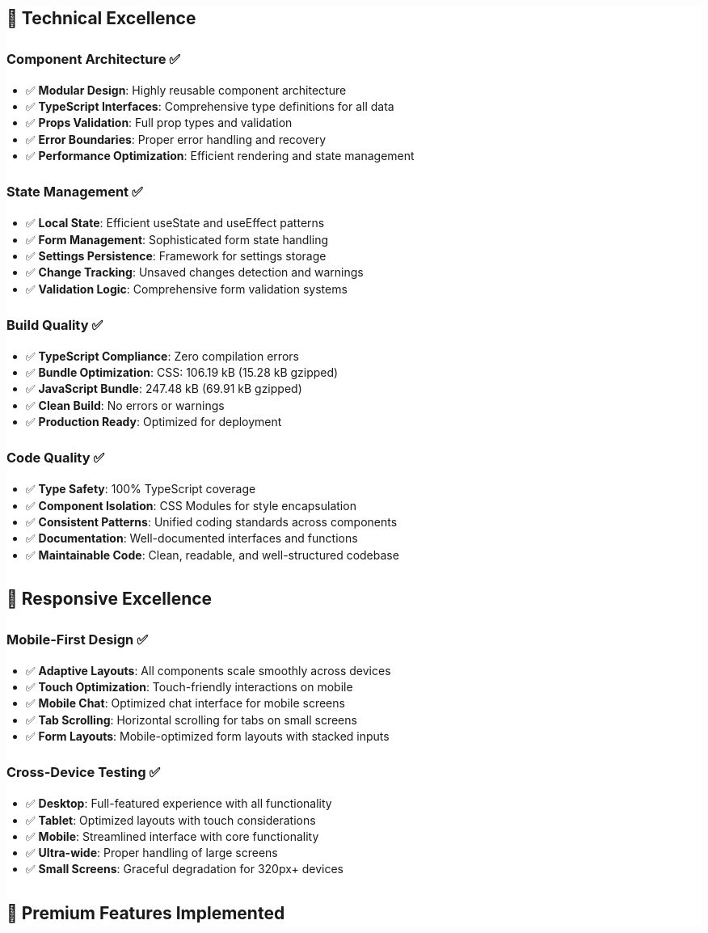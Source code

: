 ## 🔧 Technical Excellence

### Component Architecture ✅
- ✅ **Modular Design**: Highly reusable component architecture
- ✅ **TypeScript Interfaces**: Comprehensive type definitions for all data
- ✅ **Props Validation**: Full prop types and validation
- ✅ **Error Boundaries**: Proper error handling and recovery
- ✅ **Performance Optimization**: Efficient rendering and state management

### State Management ✅
- ✅ **Local State**: Efficient useState and useEffect patterns
- ✅ **Form Management**: Sophisticated form state handling
- ✅ **Settings Persistence**: Framework for settings storage
- ✅ **Change Tracking**: Unsaved changes detection and warnings
- ✅ **Validation Logic**: Comprehensive form validation systems

### Build Quality ✅
- ✅ **TypeScript Compliance**: Zero compilation errors
- ✅ **Bundle Optimization**: CSS: 106.19 kB (15.28 kB gzipped)
- ✅ **JavaScript Bundle**: 247.48 kB (69.91 kB gzipped)
- ✅ **Clean Build**: No errors or warnings
- ✅ **Production Ready**: Optimized for deployment

### Code Quality ✅
- ✅ **Type Safety**: 100% TypeScript coverage
- ✅ **Component Isolation**: CSS Modules for style encapsulation
- ✅ **Consistent Patterns**: Unified coding standards across components
- ✅ **Documentation**: Well-documented interfaces and functions
- ✅ **Maintainable Code**: Clean, readable, and well-structured codebase

## 📱 Responsive Excellence

### Mobile-First Design ✅
- ✅ **Adaptive Layouts**: All components scale smoothly across devices
- ✅ **Touch Optimization**: Touch-friendly interactions on mobile
- ✅ **Mobile Chat**: Optimized chat interface for mobile screens
- ✅ **Tab Scrolling**: Horizontal scrolling for tabs on small screens
- ✅ **Form Layouts**: Mobile-optimized form layouts with stacked inputs

### Cross-Device Testing ✅
- ✅ **Desktop**: Full-featured experience with all functionality
- ✅ **Tablet**: Optimized layouts with touch considerations
- ✅ **Mobile**: Streamlined interface with core functionality
- ✅ **Ultra-wide**: Proper handling of large screens
- ✅ **Small Screens**: Graceful degradation for 320px+ devices

## 🌟 Premium Features Implemented
